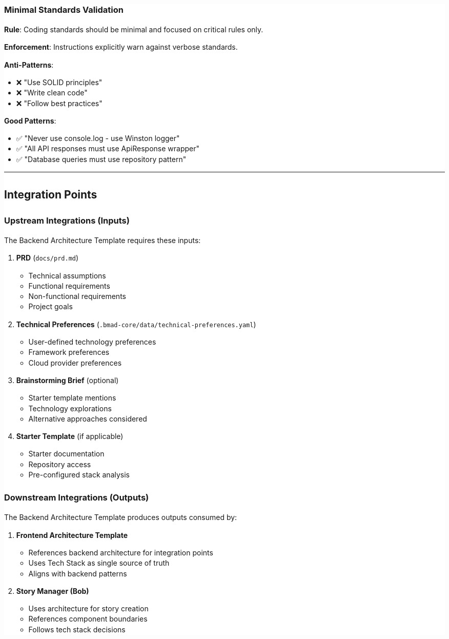 ### Minimal Standards Validation

**Rule**: Coding standards should be minimal and focused on critical rules only.

**Enforcement**: Instructions explicitly warn against verbose standards.

**Anti-Patterns**:
- ❌ "Use SOLID principles"
- ❌ "Write clean code"
- ❌ "Follow best practices"

**Good Patterns**:
- ✅ "Never use console.log - use Winston logger"
- ✅ "All API responses must use ApiResponse<T> wrapper"
- ✅ "Database queries must use repository pattern"

---

## Integration Points

### Upstream Integrations (Inputs)

The Backend Architecture Template requires these inputs:

1. **PRD** (`docs/prd.md`)
   - Technical assumptions
   - Functional requirements
   - Non-functional requirements
   - Project goals

2. **Technical Preferences** (`.bmad-core/data/technical-preferences.yaml`)
   - User-defined technology preferences
   - Framework preferences
   - Cloud provider preferences

3. **Brainstorming Brief** (optional)
   - Starter template mentions
   - Technology explorations
   - Alternative approaches considered

4. **Starter Template** (if applicable)
   - Starter documentation
   - Repository access
   - Pre-configured stack analysis

### Downstream Integrations (Outputs)

The Backend Architecture Template produces outputs consumed by:

1. **Frontend Architecture Template**
   - References backend architecture for integration points
   - Uses Tech Stack as single source of truth
   - Aligns with backend patterns

2. **Story Manager (Bob)**
   - Uses architecture for story creation
   - References component boundaries
   - Follows tech stack decisions
